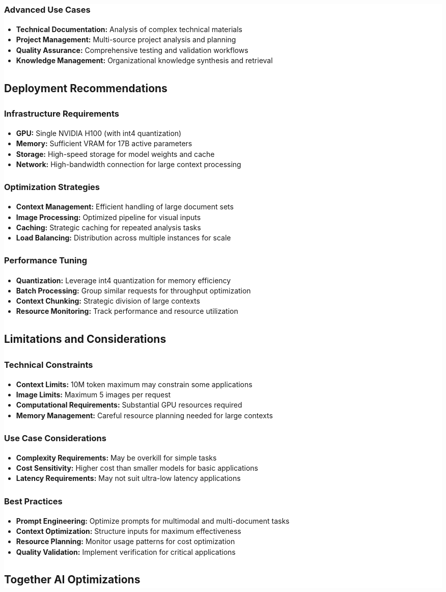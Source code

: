 ### Advanced Use Cases
- **Technical Documentation:** Analysis of complex technical materials
- **Project Management:** Multi-source project analysis and planning
- **Quality Assurance:** Comprehensive testing and validation workflows
- **Knowledge Management:** Organizational knowledge synthesis and retrieval

## Deployment Recommendations

### Infrastructure Requirements
- **GPU:** Single NVIDIA H100 (with int4 quantization)
- **Memory:** Sufficient VRAM for 17B active parameters
- **Storage:** High-speed storage for model weights and cache
- **Network:** High-bandwidth connection for large context processing

### Optimization Strategies
- **Context Management:** Efficient handling of large document sets
- **Image Processing:** Optimized pipeline for visual inputs
- **Caching:** Strategic caching for repeated analysis tasks
- **Load Balancing:** Distribution across multiple instances for scale

### Performance Tuning
- **Quantization:** Leverage int4 quantization for memory efficiency
- **Batch Processing:** Group similar requests for throughput optimization
- **Context Chunking:** Strategic division of large contexts
- **Resource Monitoring:** Track performance and resource utilization

## Limitations and Considerations

### Technical Constraints
- **Context Limits:** 10M token maximum may constrain some applications
- **Image Limits:** Maximum 5 images per request
- **Computational Requirements:** Substantial GPU resources required
- **Memory Management:** Careful resource planning needed for large contexts

### Use Case Considerations
- **Complexity Requirements:** May be overkill for simple tasks
- **Cost Sensitivity:** Higher cost than smaller models for basic applications
- **Latency Requirements:** May not suit ultra-low latency applications

### Best Practices
- **Prompt Engineering:** Optimize prompts for multimodal and multi-document tasks
- **Context Optimization:** Structure inputs for maximum effectiveness
- **Resource Planning:** Monitor usage patterns for cost optimization
- **Quality Validation:** Implement verification for critical applications

## Together AI Optimizations
